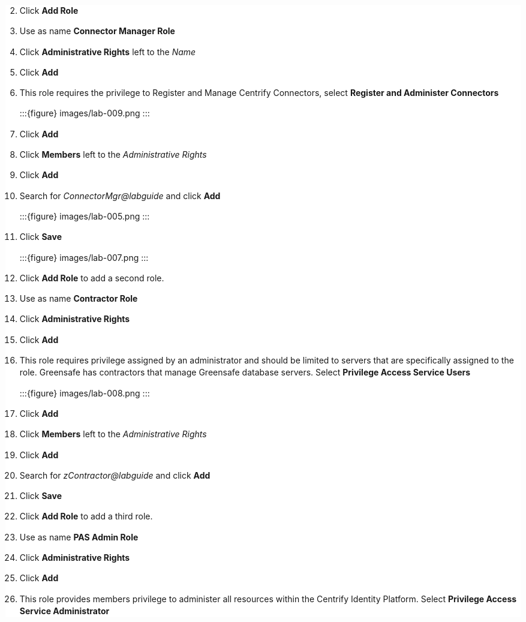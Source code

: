 02. Click **Add Role**

03. Use as name **Connector Manager Role**

04. Click **Administrative Rights** left to the *Name*

05. Click **Add**

06. This role requires the privilege to Register and Manage Centrify Connectors, select **Register and Administer Connectors**

    :::{figure} images/lab-009.png
    :::

07. Click **Add**

08. Click **Members** left to the *Administrative Rights*

09. Click **Add**

10. Search for *ConnectorMgr@labguide* and click **Add**

    :::{figure} images/lab-005.png
    :::

11. Click **Save**

    :::{figure} images/lab-007.png
    :::

12. Click **Add Role** to add a second role.

13. Use as name **Contractor Role**

14. Click **Administrative Rights**

15. Click **Add**

16. This role requires privilege assigned by an administrator and should be limited to servers that are specifically assigned to the role. Greensafe  has contractors that manage Greensafe database servers. Select **Privilege Access Service Users**

    :::{figure} images/lab-008.png
    :::

17. Click **Add**

18. Click **Members** left to the *Administrative Rights*

19. Click **Add**

20. Search for *zContractor@labguide* and click **Add**

21. Click **Save**

22. Click **Add Role** to add a third role.

23. Use as name **PAS Admin Role**

24. Click **Administrative Rights**

25. Click **Add**

26. This role provides members privilege to administer all resources within the Centrify Identity Platform. Select **Privilege Access Service Administrator**
